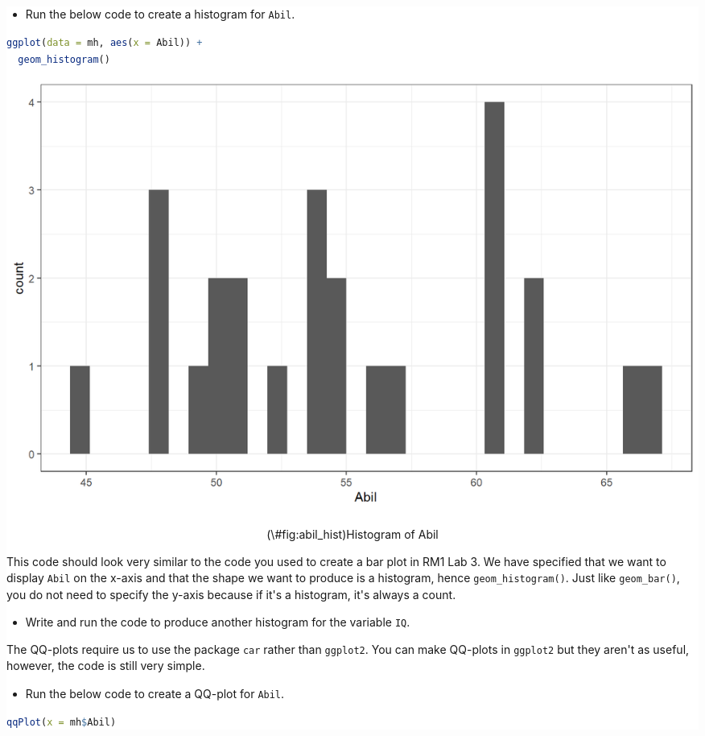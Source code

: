 * Run the below code to create a histogram for `Abil`.


```r
ggplot(data = mh, aes(x = Abil)) +
  geom_histogram()
```

<div class="figure" style="text-align: center">
<img src="05-rm2-1_files/figure-html/abil_hist-1.png" alt="Histogram of Abil" width="100%" />
<p class="caption">(\#fig:abil_hist)Histogram of Abil</p>
</div>

This code should look very similar to the code you used to create a bar plot in RM1 Lab 3. We have specified that we want to display `Abil` on the x-axis and that the shape we want to produce is a histogram, hence `geom_histogram()`. Just like `geom_bar()`, you do not need to specify the y-axis because if it's a histogram, it's always a count.

* Write and run the code to produce another histogram for the variable `IQ`.

The QQ-plots require us to use the package `car` rather than `ggplot2`. You can make QQ-plots in `ggplot2` but they aren't as useful, however, the code is still very simple.

* Run the below code to create a QQ-plot for `Abil`.


```r
qqPlot(x = mh$Abil)
```
